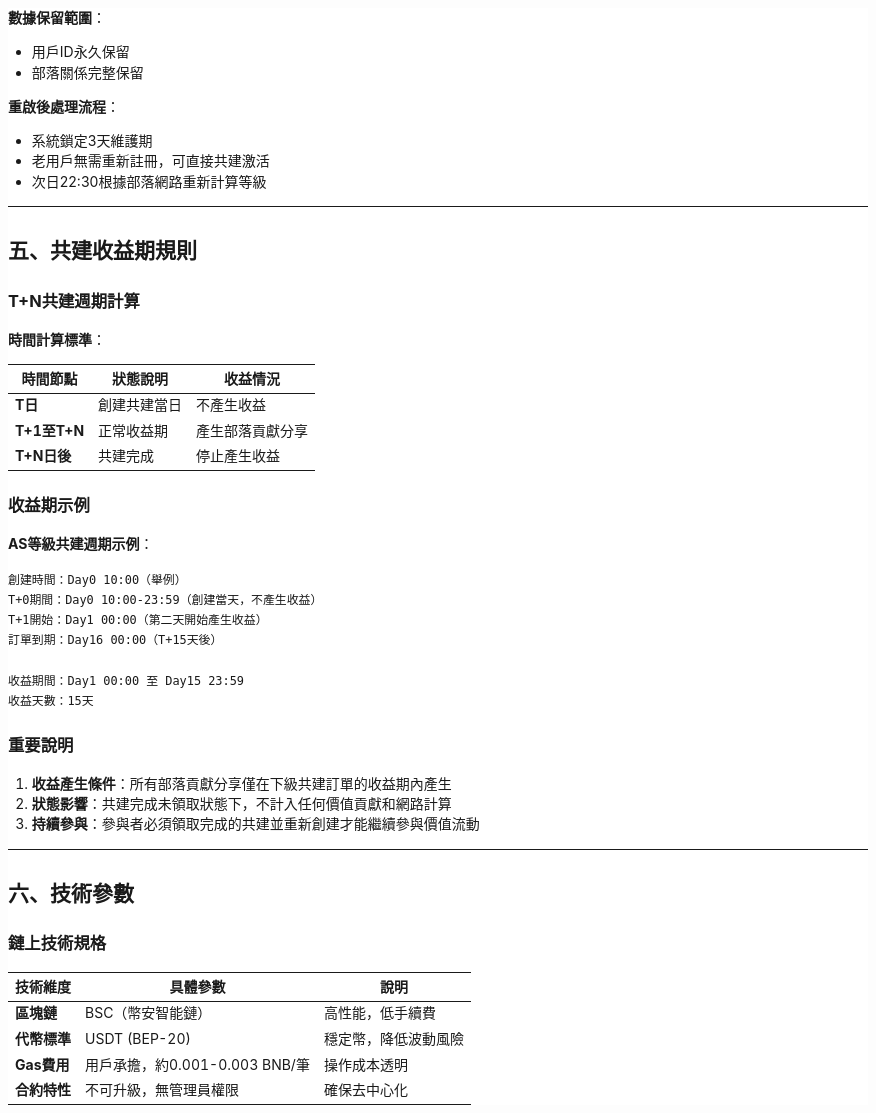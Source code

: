 **數據保留範圍**：
- 用戶ID永久保留
- 部落關係完整保留

**重啟後處理流程**：
- 系統鎖定3天維護期
- 老用戶無需重新註冊，可直接共建激活
- 次日22:30根據部落網路重新計算等級

---

## 五、共建收益期規則

### T+N共建週期計算

**時間計算標準**：

| 時間節點 | 狀態說明 | 收益情況 |
|----------|----------|----------|
| **T日** | 創建共建當日 | 不產生收益 |
| **T+1至T+N** | 正常收益期 | 產生部落貢獻分享 |
| **T+N日後** | 共建完成 | 停止產生收益 |

### 收益期示例

**AS等級共建週期示例**：
```
創建時間：Day0 10:00（舉例）
T+0期間：Day0 10:00-23:59（創建當天，不產生收益）
T+1開始：Day1 00:00（第二天開始產生收益）
訂單到期：Day16 00:00（T+15天後）

收益期間：Day1 00:00 至 Day15 23:59
收益天數：15天
```

### 重要說明
1. **收益產生條件**：所有部落貢獻分享僅在下級共建訂單的收益期內產生
2. **狀態影響**：共建完成未領取狀態下，不計入任何價值貢獻和網路計算
3. **持續參與**：參與者必須領取完成的共建並重新創建才能繼續參與價值流動

---

## 六、技術參數

### 鏈上技術規格

| 技術維度 | 具體參數 | 說明 |
|----------|----------|------|
| **區塊鏈** | BSC（幣安智能鏈） | 高性能，低手續費 |
| **代幣標準** | USDT (BEP-20) | 穩定幣，降低波動風險 |
| **Gas費用** | 用戶承擔，約0.001-0.003 BNB/筆 | 操作成本透明 |
| **合約特性** | 不可升級，無管理員權限 | 確保去中心化 |
